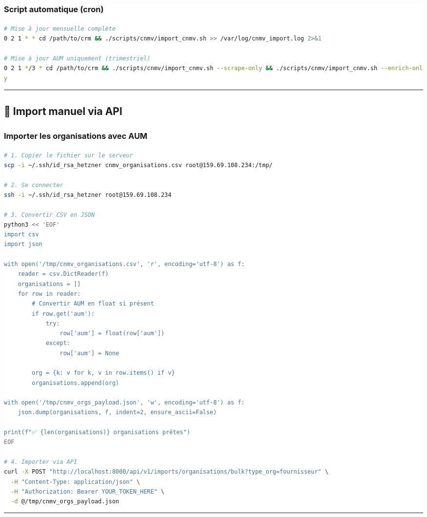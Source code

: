 ### Script automatique (cron)

```bash
# Mise à jour mensuelle complète
0 2 1 * * cd /path/to/crm && ./scripts/cnmv/import_cnmv.sh >> /var/log/cnmv_import.log 2>&1

# Mise à jour AUM uniquement (trimestriel)
0 2 1 */3 * cd /path/to/crm && ./scripts/cnmv/import_cnmv.sh --scrape-only && ./scripts/cnmv/import_cnmv.sh --enrich-only
```

---

## 📝 Import manuel via API

### Importer les organisations avec AUM

```bash
# 1. Copier le fichier sur le serveur
scp -i ~/.ssh/id_rsa_hetzner cnmv_organisations.csv root@159.69.108.234:/tmp/

# 2. Se connecter
ssh -i ~/.ssh/id_rsa_hetzner root@159.69.108.234

# 3. Convertir CSV en JSON
python3 << 'EOF'
import csv
import json

with open('/tmp/cnmv_organisations.csv', 'r', encoding='utf-8') as f:
    reader = csv.DictReader(f)
    organisations = []
    for row in reader:
        # Convertir AUM en float si présent
        if row.get('aum'):
            try:
                row['aum'] = float(row['aum'])
            except:
                row['aum'] = None

        org = {k: v for k, v in row.items() if v}
        organisations.append(org)

with open('/tmp/cnmv_orgs_payload.json', 'w', encoding='utf-8') as f:
    json.dump(organisations, f, indent=2, ensure_ascii=False)

print(f"✅ {len(organisations)} organisations prêtes")
EOF

# 4. Importer via API
curl -X POST "http://localhost:8000/api/v1/imports/organisations/bulk?type_org=fournisseur" \
  -H "Content-Type: application/json" \
  -H "Authorization: Bearer YOUR_TOKEN_HERE" \
  -d @/tmp/cnmv_orgs_payload.json
```

---